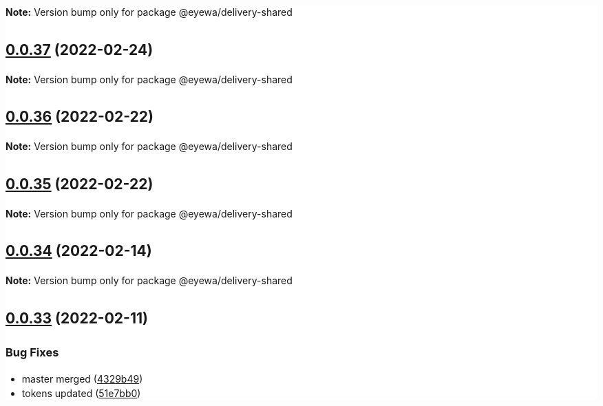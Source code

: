 **Note:** Version bump only for package @eyewa/delivery-shared





## [0.0.37](https://github.com/GunjanjainEyewa/fe-core/compare/@eyewa/delivery-shared@0.0.36...@eyewa/delivery-shared@0.0.37) (2022-02-24)

**Note:** Version bump only for package @eyewa/delivery-shared





## [0.0.36](https://github.com/GunjanjainEyewa/fe-core/compare/@eyewa/delivery-shared@0.0.35...@eyewa/delivery-shared@0.0.36) (2022-02-22)

**Note:** Version bump only for package @eyewa/delivery-shared





## [0.0.35](https://github.com/GunjanjainEyewa/fe-core/compare/@eyewa/delivery-shared@0.0.34...@eyewa/delivery-shared@0.0.35) (2022-02-22)

**Note:** Version bump only for package @eyewa/delivery-shared





## [0.0.34](https://github.com/GunjanjainEyewa/fe-core/compare/@eyewa/delivery-shared@0.0.33...@eyewa/delivery-shared@0.0.34) (2022-02-14)

**Note:** Version bump only for package @eyewa/delivery-shared





## [0.0.33](https://github.com/GunjanjainEyewa/fe-core/compare/@eyewa/delivery-shared@0.0.32...@eyewa/delivery-shared@0.0.33) (2022-02-11)


### Bug Fixes

* master merged ([4329b49](https://github.com/GunjanjainEyewa/fe-core/commit/4329b49d9d1ce8550376ed215ed4ceb1634a2430))
* tokens updated ([51e7bb0](https://github.com/GunjanjainEyewa/fe-core/commit/51e7bb0159484239c789a83c8acb8f5782a188d0))



